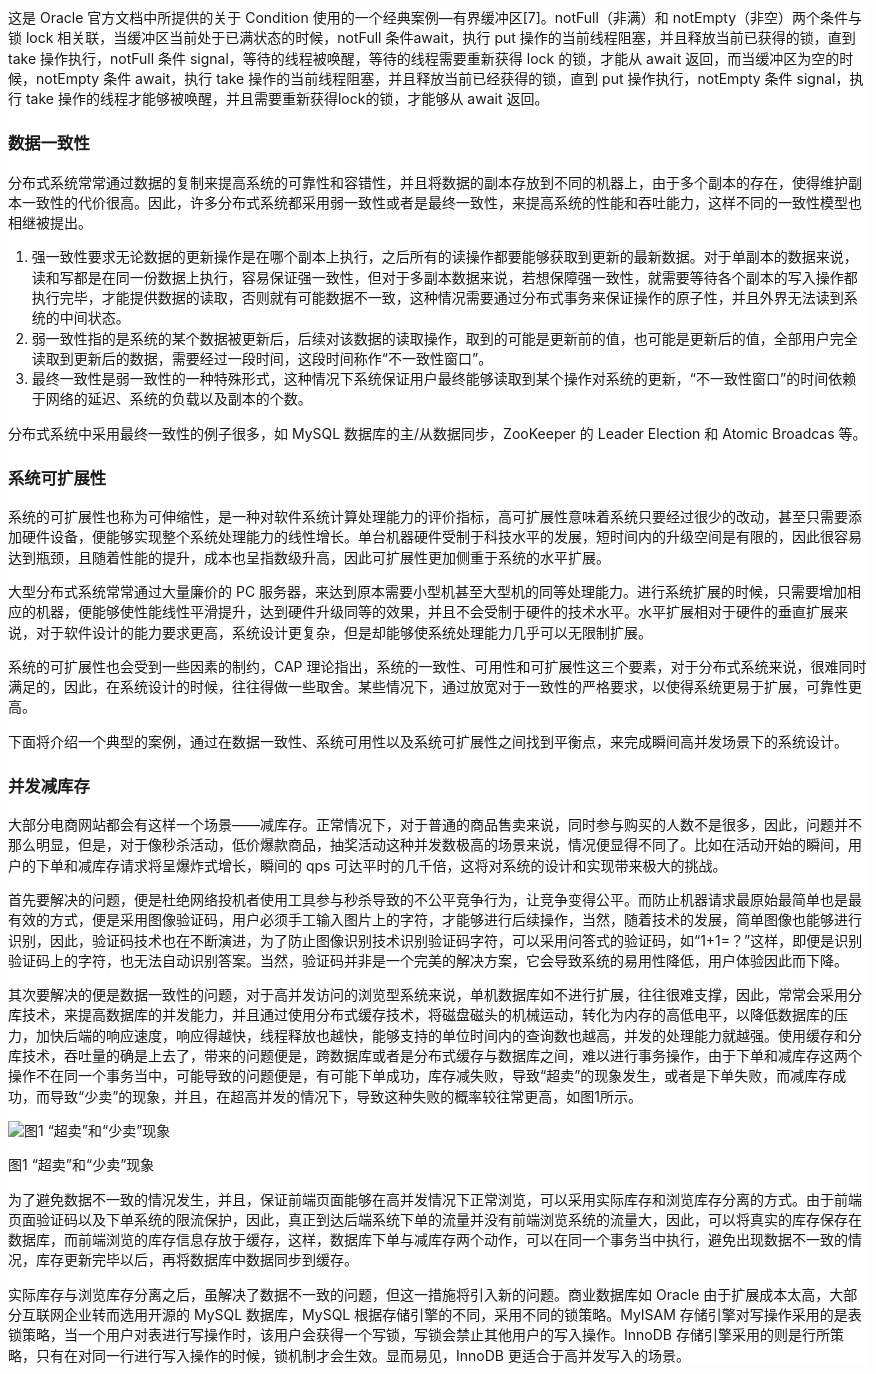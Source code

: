 这是 Oracle 官方文档中所提供的关于 Condition 使用的一个经典案例—有界缓冲区[7]。notFull（非满）和  notEmpty（非空）两个条件与锁 lock 相关联，当缓冲区当前处于已满状态的时候，notFull 条件await，执行 put 操作的当前线程阻塞，并且释放当前已获得的锁，直到 take 操作执行，notFull 条件 signal，等待的线程被唤醒，等待的线程需要重新获得 lock 的锁，才能从 await 返回，而当缓冲区为空的时候，notEmpty 条件 await，执行 take 操作的当前线程阻塞，并且释放当前已经获得的锁，直到 put 操作执行，notEmpty 条件 signal，执行 take 操作的线程才能够被唤醒，并且需要重新获得lock的锁，才能够从 await 返回。

### 数据一致性

分布式系统常常通过数据的复制来提高系统的可靠性和容错性，并且将数据的副本存放到不同的机器上，由于多个副本的存在，使得维护副本一致性的代价很高。因此，许多分布式系统都采用弱一致性或者是最终一致性，来提高系统的性能和吞吐能力，这样不同的一致性模型也相继被提出。

1. 强一致性要求无论数据的更新操作是在哪个副本上执行，之后所有的读操作都要能够获取到更新的最新数据。对于单副本的数据来说，读和写都是在同一份数据上执行，容易保证强一致性，但对于多副本数据来说，若想保障强一致性，就需要等待各个副本的写入操作都执行完毕，才能提供数据的读取，否则就有可能数据不一致，这种情况需要通过分布式事务来保证操作的原子性，并且外界无法读到系统的中间状态。
2. 弱一致性指的是系统的某个数据被更新后，后续对该数据的读取操作，取到的可能是更新前的值，也可能是更新后的值，全部用户完全读取到更新后的数据，需要经过一段时间，这段时间称作“不一致性窗口”。
3. 最终一致性是弱一致性的一种特殊形式，这种情况下系统保证用户最终能够读取到某个操作对系统的更新，“不一致性窗口”的时间依赖于网络的延迟、系统的负载以及副本的个数。

分布式系统中采用最终一致性的例子很多，如 MySQL 数据库的主/从数据同步，ZooKeeper 的 Leader Election 和 Atomic Broadcas 等。

### 系统可扩展性

系统的可扩展性也称为可伸缩性，是一种对软件系统计算处理能力的评价指标，高可扩展性意味着系统只要经过很少的改动，甚至只需要添加硬件设备，便能够实现整个系统处理能力的线性增长。单台机器硬件受制于科技水平的发展，短时间内的升级空间是有限的，因此很容易达到瓶颈，且随着性能的提升，成本也呈指数级升高，因此可扩展性更加侧重于系统的水平扩展。

大型分布式系统常常通过大量廉价的 PC 服务器，来达到原本需要小型机甚至大型机的同等处理能力。进行系统扩展的时候，只需要增加相应的机器，便能够使性能线性平滑提升，达到硬件升级同等的效果，并且不会受制于硬件的技术水平。水平扩展相对于硬件的垂直扩展来说，对于软件设计的能力要求更高，系统设计更复杂，但是却能够使系统处理能力几乎可以无限制扩展。

系统的可扩展性也会受到一些因素的制约，CAP 理论指出，系统的一致性、可用性和可扩展性这三个要素，对于分布式系统来说，很难同时满足的，因此，在系统设计的时候，往往得做一些取舍。某些情况下，通过放宽对于一致性的严格要求，以使得系统更易于扩展，可靠性更高。

下面将介绍一个典型的案例，通过在数据一致性、系统可用性以及系统可扩展性之间找到平衡点，来完成瞬间高并发场景下的系统设计。

### 并发减库存

大部分电商网站都会有这样一个场景——减库存。正常情况下，对于普通的商品售卖来说，同时参与购买的人数不是很多，因此，问题并不那么明显，但是，对于像秒杀活动，低价爆款商品，抽奖活动这种并发数极高的场景来说，情况便显得不同了。比如在活动开始的瞬间，用户的下单和减库存请求将呈爆炸式增长，瞬间的 qps 可达平时的几千倍，这将对系统的设计和实现带来极大的挑战。

首先要解决的问题，便是杜绝网络投机者使用工具参与秒杀导致的不公平竞争行为，让竞争变得公平。而防止机器请求最原始最简单也是最有效的方式，便是采用图像验证码，用户必须手工输入图片上的字符，才能够进行后续操作，当然，随着技术的发展，简单图像也能够进行识别，因此，验证码技术也在不断演进，为了防止图像识别技术识别验证码字符，可以采用问答式的验证码，如“1+1=？”这样，即便是识别验证码上的字符，也无法自动识别答案。当然，验证码并非是一个完美的解决方案，它会导致系统的易用性降低，用户体验因此而下降。

其次要解决的便是数据一致性的问题，对于高并发访问的浏览型系统来说，单机数据库如不进行扩展，往往很难支撑，因此，常常会采用分库技术，来提高数据库的并发能力，并且通过使用分布式缓存技术，将磁盘磁头的机械运动，转化为内存的高低电平，以降低数据库的压力，加快后端的响应速度，响应得越快，线程释放也越快，能够支持的单位时间内的查询数也越高，并发的处理能力就越强。使用缓存和分库技术，吞吐量的确是上去了，带来的问题便是，跨数据库或者是分布式缓存与数据库之间，难以进行事务操作，由于下单和减库存这两个操作不在同一个事务当中，可能导致的问题便是，有可能下单成功，库存减失败，导致“超卖”的现象发生，或者是下单失败，而减库存成功，而导致“少卖”的现象，并且，在超高并发的情况下，导致这种失败的概率较往常更高，如图1所示。

<img src="http://ipad-cms.csdn.net/cms/attachment/201601/568a3aa80784d.png" alt="图1 “超卖”和“少卖”现象" title="图1 “超卖”和“少卖”现象" />

图1 “超卖”和“少卖”现象

为了避免数据不一致的情况发生，并且，保证前端页面能够在高并发情况下正常浏览，可以采用实际库存和浏览库存分离的方式。由于前端页面验证码以及下单系统的限流保护，因此，真正到达后端系统下单的流量并没有前端浏览系统的流量大，因此，可以将真实的库存保存在数据库，而前端浏览的库存信息存放于缓存，这样，数据库下单与减库存两个动作，可以在同一个事务当中执行，避免出现数据不一致的情况，库存更新完毕以后，再将数据库中数据同步到缓存。

实际库存与浏览库存分离之后，虽解决了数据不一致的问题，但这一措施将引入新的问题。商业数据库如 Oracle 由于扩展成本太高，大部分互联网企业转而选用开源的 MySQL 数据库，MySQL 根据存储引擎的不同，采用不同的锁策略。MyISAM 存储引擎对写操作采用的是表锁策略，当一个用户对表进行写操作时，该用户会获得一个写锁，写锁会禁止其他用户的写入操作。InnoDB 存储引擎采用的则是行所策略，只有在对同一行进行写入操作的时候，锁机制才会生效。显而易见，InnoDB 更适合于高并发写入的场景。
